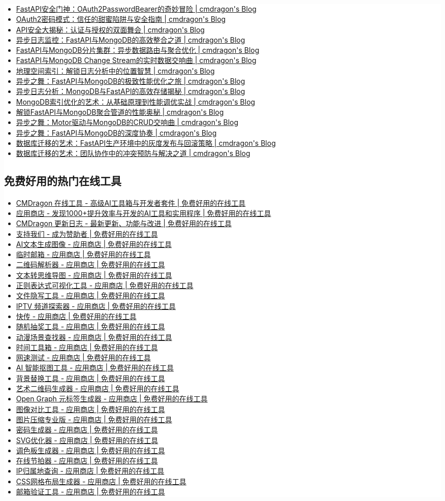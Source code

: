 - [FastAPI安全门神：OAuth2PasswordBearer的奇妙冒险 | cmdragon's Blog](https://blog.cmdragon.cn/posts/53653fa69249a339b6727107deaf2608/)
- [OAuth2密码模式：信任的甜蜜陷阱与安全指南 | cmdragon's Blog](https://blog.cmdragon.cn/posts/c27c69799af51ce0bde2ccea9d456fe4/)
- [API安全大揭秘：认证与授权的双面舞会 | cmdragon's Blog](https://blog.cmdragon.cn/posts/b443c33ca4bfb2b8fb64828fcfbcb0d1/)
- [异步日志监控：FastAPI与MongoDB的高效整合之道 | cmdragon's Blog](https://blog.cmdragon.cn/posts/91fb351897e237f4c9f800a0d540d563/)
- [FastAPI与MongoDB分片集群：异步数据路由与聚合优化 | cmdragon's Blog](https://blog.cmdragon.cn/posts/d76caa4fa21663a571b5402f6c338e4d/)
- [FastAPI与MongoDB Change Stream的实时数据交响曲 | cmdragon's Blog](https://blog.cmdragon.cn/posts/1d058d1c4c16f98110a65a452b45e297/)
- [地理空间索引：解锁日志分析中的位置智慧 | cmdragon's Blog](https://blog.cmdragon.cn/posts/ff7035fd370df44b9951ebab5c17d09d/)
- [异步之舞：FastAPI与MongoDB的极致性能优化之旅 | cmdragon's Blog](https://blog.cmdragon.cn/posts/a63d90eaa312a74e7fd5ed3bc312692f/)
- [异步日志分析：MongoDB与FastAPI的高效存储揭秘 | cmdragon's Blog](https://blog.cmdragon.cn/posts/1963035336232d8e37bad41071f21fba/)
- [MongoDB索引优化的艺术：从基础原理到性能调优实战 | cmdragon's Blog](https://blog.cmdragon.cn/posts/082fd833110709b3122c38767b560e05/)
- [解锁FastAPI与MongoDB聚合管道的性能奥秘 | cmdragon's Blog](https://blog.cmdragon.cn/posts/d47a0c0d5ee244f44fdf411461c0cc10/)
- [异步之舞：Motor驱动与MongoDB的CRUD交响曲 | cmdragon's Blog](https://blog.cmdragon.cn/posts/8951a96002e90534fea707cbc0ebe102/)
- [异步之舞：FastAPI与MongoDB的深度协奏 | cmdragon's Blog](https://blog.cmdragon.cn/posts/e68559a6001cd5ce6e2dda2469030aef/)
- [数据库迁移的艺术：FastAPI生产环境中的灰度发布与回滚策略 | cmdragon's Blog](https://blog.cmdragon.cn/posts/5821c3226dc3d4b3c8dfd6dbcc405a57/)
- [数据库迁移的艺术：团队协作中的冲突预防与解决之道 | cmdragon's Blog](https://blog.cmdragon.cn/posts/a7c01d932f1eeb0bade6f7ff6bb3327a/)

## 免费好用的热门在线工具

- [CMDragon 在线工具 - 高级AI工具箱与开发者套件 | 免费好用的在线工具](https://tools.cmdragon.cn/zh)
- [应用商店 - 发现1000+提升效率与开发的AI工具和实用程序 | 免费好用的在线工具](https://tools.cmdragon.cn/zh/apps?category=trending)
- [CMDragon 更新日志 - 最新更新、功能与改进 | 免费好用的在线工具](https://tools.cmdragon.cn/zh/changelog)
- [支持我们 - 成为赞助者 | 免费好用的在线工具](https://tools.cmdragon.cn/zh/sponsor)
- [AI文本生成图像 - 应用商店 | 免费好用的在线工具](https://tools.cmdragon.cn/zh/apps/text-to-image-ai)
- [临时邮箱 - 应用商店 | 免费好用的在线工具](https://tools.cmdragon.cn/zh/apps/temp-email)
- [二维码解析器 - 应用商店 | 免费好用的在线工具](https://tools.cmdragon.cn/zh/apps/qrcode-parser)
- [文本转思维导图 - 应用商店 | 免费好用的在线工具](https://tools.cmdragon.cn/zh/apps/text-to-mindmap)
- [正则表达式可视化工具 - 应用商店 | 免费好用的在线工具](https://tools.cmdragon.cn/zh/apps/regex-visualizer)
- [文件隐写工具 - 应用商店 | 免费好用的在线工具](https://tools.cmdragon.cn/zh/apps/steganography-tool)
- [IPTV 频道探索器 - 应用商店 | 免费好用的在线工具](https://tools.cmdragon.cn/zh/apps/iptv-explorer)
- [快传 - 应用商店 | 免费好用的在线工具](https://tools.cmdragon.cn/zh/apps/snapdrop)
- [随机抽奖工具 - 应用商店 | 免费好用的在线工具](https://tools.cmdragon.cn/zh/apps/lucky-draw)
- [动漫场景查找器 - 应用商店 | 免费好用的在线工具](https://tools.cmdragon.cn/zh/apps/anime-scene-finder)
- [时间工具箱 - 应用商店 | 免费好用的在线工具](https://tools.cmdragon.cn/zh/apps/time-toolkit)
- [网速测试 - 应用商店 | 免费好用的在线工具](https://tools.cmdragon.cn/zh/apps/speed-test)
- [AI 智能抠图工具 - 应用商店 | 免费好用的在线工具](https://tools.cmdragon.cn/zh/apps/background-remover)
- [背景替换工具 - 应用商店 | 免费好用的在线工具](https://tools.cmdragon.cn/zh/apps/background-replacer)
- [艺术二维码生成器 - 应用商店 | 免费好用的在线工具](https://tools.cmdragon.cn/zh/apps/artistic-qrcode)
- [Open Graph 元标签生成器 - 应用商店 | 免费好用的在线工具](https://tools.cmdragon.cn/zh/apps/open-graph-generator)
- [图像对比工具 - 应用商店 | 免费好用的在线工具](https://tools.cmdragon.cn/zh/apps/image-comparison)
- [图片压缩专业版 - 应用商店 | 免费好用的在线工具](https://tools.cmdragon.cn/zh/apps/image-compressor)
- [密码生成器 - 应用商店 | 免费好用的在线工具](https://tools.cmdragon.cn/zh/apps/password-generator)
- [SVG优化器 - 应用商店 | 免费好用的在线工具](https://tools.cmdragon.cn/zh/apps/svg-optimizer)
- [调色板生成器 - 应用商店 | 免费好用的在线工具](https://tools.cmdragon.cn/zh/apps/color-palette)
- [在线节拍器 - 应用商店 | 免费好用的在线工具](https://tools.cmdragon.cn/zh/apps/online-metronome)
- [IP归属地查询 - 应用商店 | 免费好用的在线工具](https://tools.cmdragon.cn/zh/apps/ip-geolocation)
- [CSS网格布局生成器 - 应用商店 | 免费好用的在线工具](https://tools.cmdragon.cn/zh/apps/css-grid-layout)
- [邮箱验证工具 - 应用商店 | 免费好用的在线工具](https://tools.cmdragon.cn/zh/apps/email-validator)